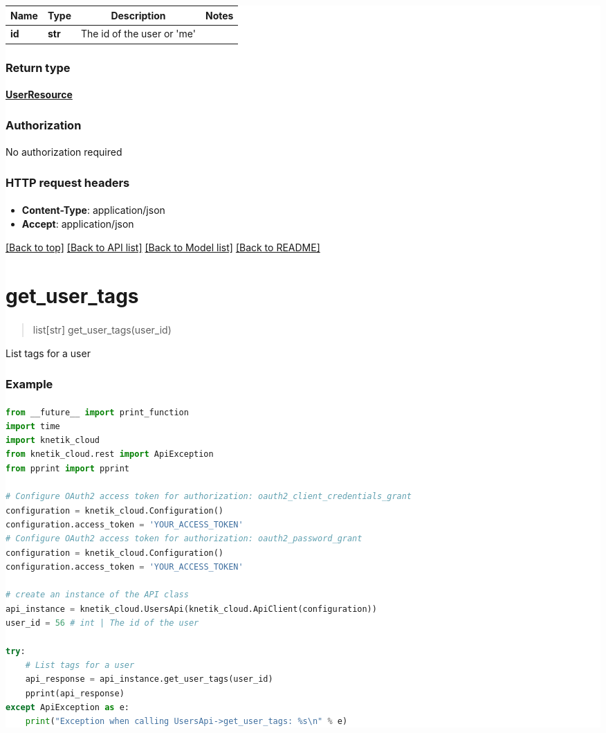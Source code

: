 Name | Type | Description  | Notes
------------- | ------------- | ------------- | -------------
 **id** | **str**| The id of the user or &#39;me&#39; | 

### Return type

[**UserResource**](UserResource.md)

### Authorization

No authorization required

### HTTP request headers

 - **Content-Type**: application/json
 - **Accept**: application/json

[[Back to top]](#) [[Back to API list]](../README.md#documentation-for-api-endpoints) [[Back to Model list]](../README.md#documentation-for-models) [[Back to README]](../README.md)

# **get_user_tags**
> list[str] get_user_tags(user_id)

List tags for a user

### Example 
```python
from __future__ import print_function
import time
import knetik_cloud
from knetik_cloud.rest import ApiException
from pprint import pprint

# Configure OAuth2 access token for authorization: oauth2_client_credentials_grant
configuration = knetik_cloud.Configuration()
configuration.access_token = 'YOUR_ACCESS_TOKEN'
# Configure OAuth2 access token for authorization: oauth2_password_grant
configuration = knetik_cloud.Configuration()
configuration.access_token = 'YOUR_ACCESS_TOKEN'

# create an instance of the API class
api_instance = knetik_cloud.UsersApi(knetik_cloud.ApiClient(configuration))
user_id = 56 # int | The id of the user

try: 
    # List tags for a user
    api_response = api_instance.get_user_tags(user_id)
    pprint(api_response)
except ApiException as e:
    print("Exception when calling UsersApi->get_user_tags: %s\n" % e)
```
